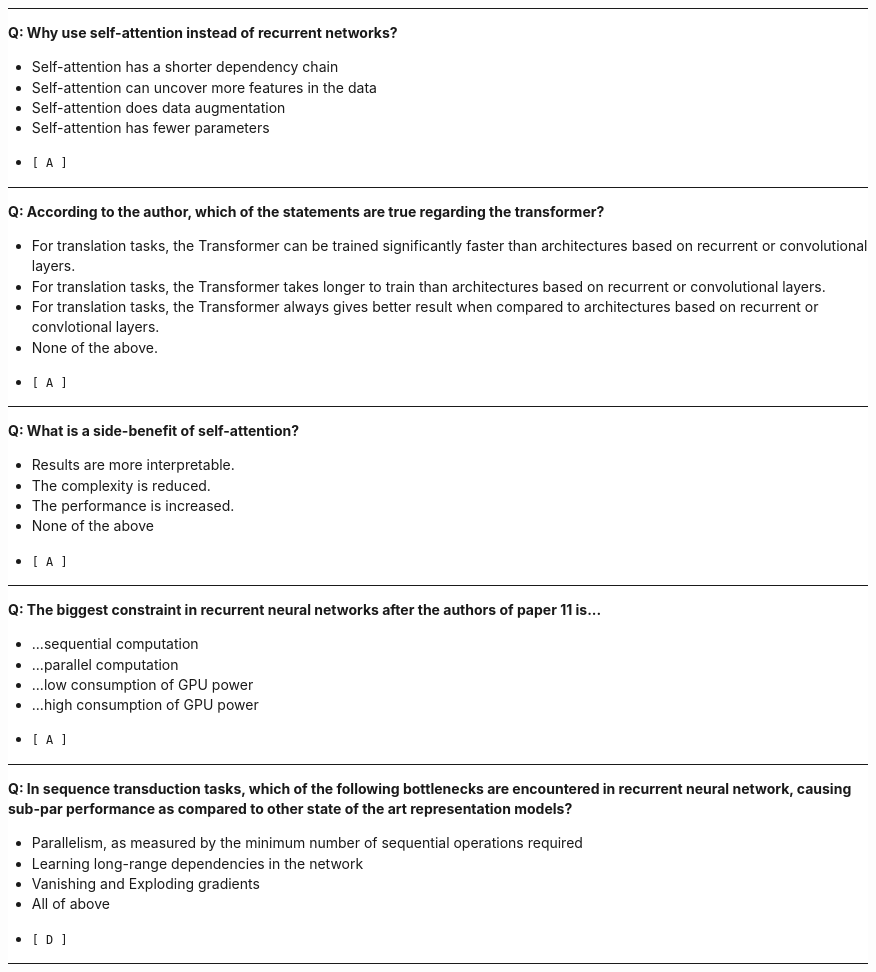 
---

**Q: Why use self-attention instead of recurrent networks?**
- Self-attention has a shorter dependency chain
- Self-attention can uncover more features in the data
- Self-attention does data augmentation
- Self-attention has fewer parameters
* `[ A ]`


---

**Q: According to the author, which of the statements are true regarding the transformer?**
- For translation tasks, the Transformer can be trained significantly faster than architectures based on recurrent or convolutional layers. 
- For translation tasks, the Transformer takes longer to train than architectures based on recurrent or convolutional layers.
- For translation tasks, the Transformer always gives better result when compared to architectures based on recurrent or convlotional layers.
- None of the above.
* `[ A ]`


---

**Q: What is a side-benefit of self-attention?**
- Results are more interpretable.
- The complexity is reduced.
- The performance is increased.
- None of the above
* `[ A ]`


---

**Q: The biggest constraint in recurrent neural networks after the authors of paper 11 is...**
- ...sequential computation
- ...parallel computation
- ...low consumption of GPU power
- ...high consumption of GPU power
* `[ A ]`


---

**Q: In sequence transduction tasks, which of the following bottlenecks are encountered in recurrent neural network, causing sub-par performance as compared to other state of the art representation models?**
- Parallelism, as measured by the minimum number of sequential operations required
- Learning long-range dependencies in the network
- Vanishing and Exploding gradients
- All of above
* `[ D ]`


---
